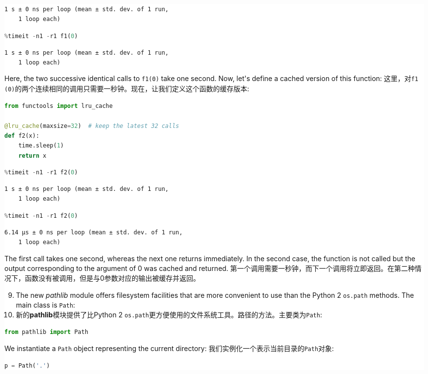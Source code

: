 ```{output:stdout}
1 s ± 0 ns per loop (mean ± std. dev. of 1 run,
    1 loop each)
```

```python
%timeit -n1 -r1 f1(0)
```

```{output:stdout}
1 s ± 0 ns per loop (mean ± std. dev. of 1 run,
    1 loop each)
```

Here, the two successive identical calls to `f1(0)` take one second. Now, let's define a cached version of this function:
这里，对`f1(0)`的两个连续相同的调用只需要一秒钟。现在，让我们定义这个函数的缓存版本:

```python
from functools import lru_cache

@lru_cache(maxsize=32)  # keep the latest 32 calls
def f2(x):
    time.sleep(1)
    return x
```

```python
%timeit -n1 -r1 f2(0)
```

```{output:stdout}
1 s ± 0 ns per loop (mean ± std. dev. of 1 run,
    1 loop each)
```

```python
%timeit -n1 -r1 f2(0)
```

```{output:stdout}
6.14 µs ± 0 ns per loop (mean ± std. dev. of 1 run,
    1 loop each)
```

The first call takes one second, whereas the next one returns immediately. In the second case, the function is not called but the output corresponding to the argument of 0 was cached and returned.
第一个调用需要一秒钟，而下一个调用将立即返回。在第二种情况下，函数没有被调用，但是与0参数对应的输出被缓存并返回。

9. The new *pathlib* module offers filesystem facilities that are more convenient to use than the Python 2 `os.path` methods. The main class is `Path`:
9. 新的**pathlib**模块提供了比Python 2 `os.path`更方便使用的文件系统工具。路径的方法。主要类为`Path`:

```python
from pathlib import Path
```

We instantiate a `Path` object representing the current directory:
我们实例化一个表示当前目录的`Path`对象:

```python
p = Path('.')
```

